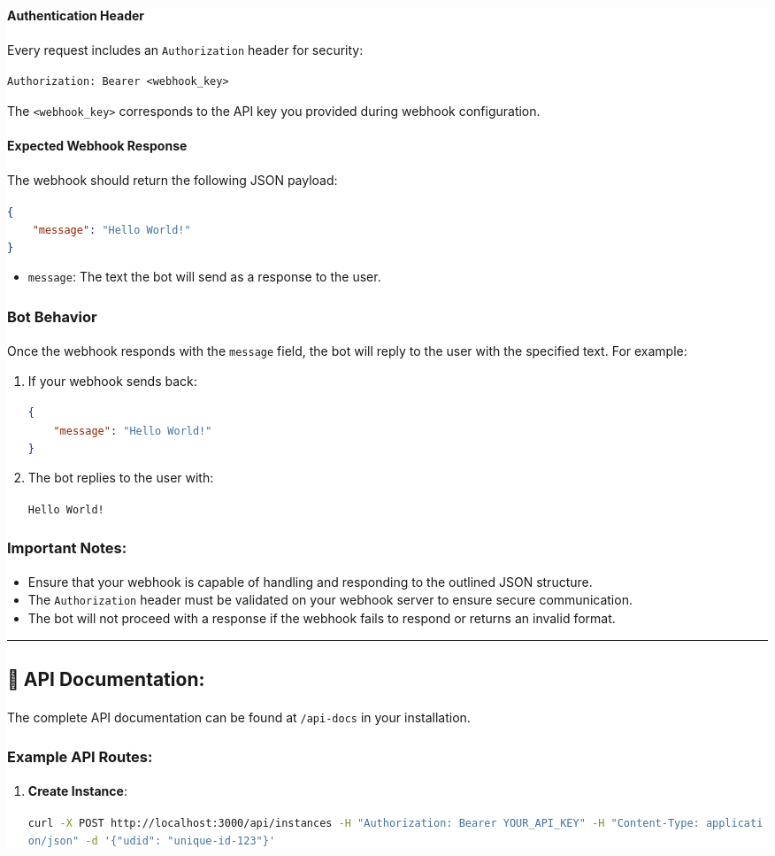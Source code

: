 #### Authentication Header

Every request includes an `Authorization` header for security:

```plaintext
Authorization: Bearer <webhook_key>
```

The `<webhook_key>` corresponds to the API key you provided during webhook configuration.

#### Expected Webhook Response

The webhook should return the following JSON payload:

```json
{
    "message": "Hello World!"
}
```

- `message`: The text the bot will send as a response to the user.

### Bot Behavior

Once the webhook responds with the `message` field, the bot will reply to the user with the specified text. For example:

1. If your webhook sends back:
    ```json
    {
        "message": "Hello World!"
    }
    ```

2. The bot replies to the user with:
    ```
    Hello World!
    ```

### Important Notes:
- Ensure that your webhook is capable of handling and responding to the outlined JSON structure.
- The `Authorization` header must be validated on your webhook server to ensure secure communication.
- The bot will not proceed with a response if the webhook fails to respond or returns an invalid format.

---
## 📄 API Documentation:

The complete API documentation can be found at `/api-docs` in your installation.

### Example API Routes:
1. **Create Instance**:
   ```bash
   curl -X POST http://localhost:3000/api/instances -H "Authorization: Bearer YOUR_API_KEY" -H "Content-Type: application/json" -d '{"udid": "unique-id-123"}'
   ```
